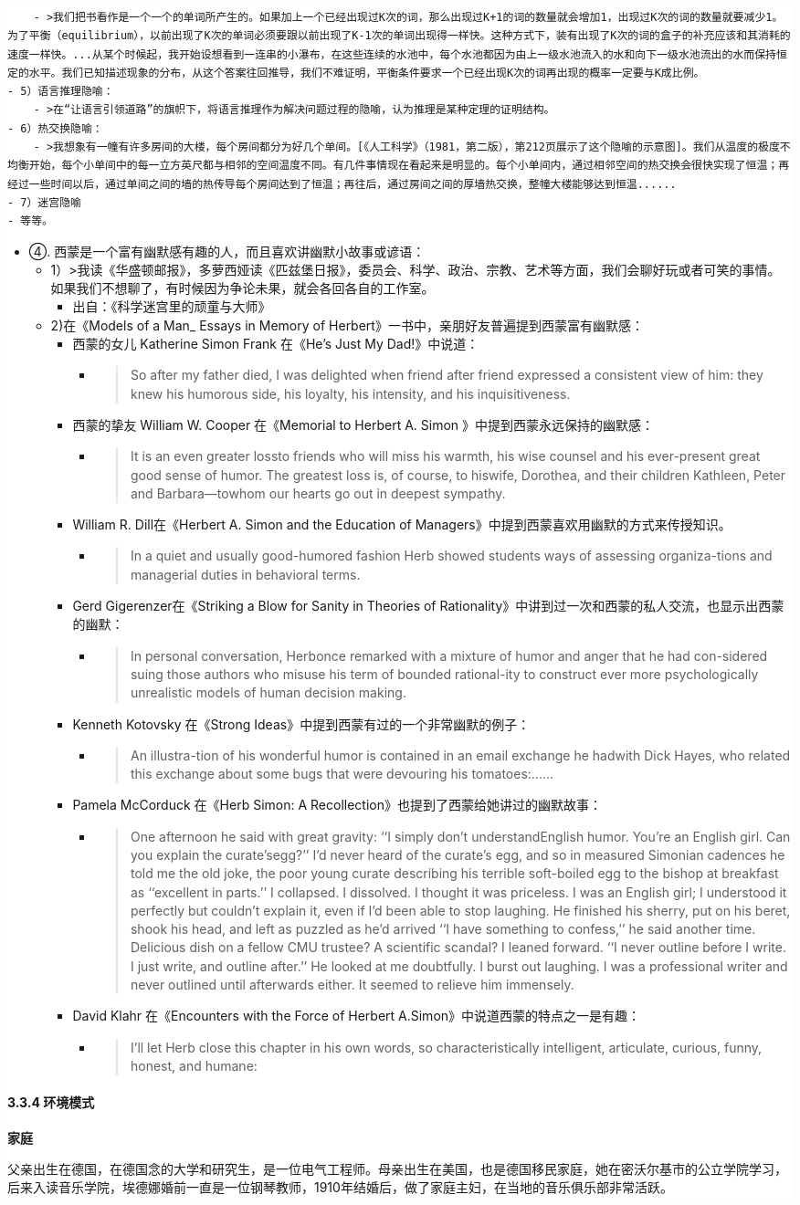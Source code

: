         - >我们把书看作是一个一个的单词所产生的。如果加上一个已经出现过K次的词，那么出现过K+1的词的数量就会增加1，出现过K次的词的数量就要减少1。为了平衡（equilibrium），以前出现了K次的单词必须要跟以前出现了K-1次的单词出现得一样快。这种方式下，装有出现了K次的词的盒子的补充应该和其消耗的速度一样快。...从某个时候起，我开始设想看到一连串的小瀑布，在这些连续的水池中，每个水池都因为由上一级水池流入的水和向下一级水池流出的水而保持恒定的水平。我们已知描述现象的分布，从这个答案往回推导，我们不难证明，平衡条件要求一个已经出现K次的词再出现的概率一定要与K成比例。
    - 5）语言推理隐喻：
        - >在“让语言引领道路”的旗帜下，将语言推理作为解决问题过程的隐喻，认为推理是某种定理的证明结构。
    - 6）热交换隐喻：
        - >我想象有一幢有许多房间的大楼，每个房间都分为好几个单间。[《人工科学》（1981，第二版），第212页展示了这个隐喻的示意图]。我们从温度的极度不均衡开始，每个小单间中的每一立方英尺都与相邻的空间温度不同。有几件事情现在看起来是明显的。每个小单间内，通过相邻空间的热交换会很快实现了恒温；再经过一些时间以后，通过单间之间的墙的热传导每个房间达到了恒温；再往后，通过房间之间的厚墙热交换，整幢大楼能够达到恒温......
    - 7）迷宫隐喻
    - 等等。
- ④. 西蒙是一个富有幽默感有趣的人，而且喜欢讲幽默小故事或谚语：
    - 1）>我读《华盛顿邮报》，多萝西娅读《匹兹堡日报》，委员会、科学、政治、宗教、艺术等方面，我们会聊好玩或者可笑的事情。如果我们不想聊了，有时候因为争论未果，就会各回各自的工作室。
        - 出自：《科学迷宫里的顽童与大师》
    - 2)在《Models of a Man_ Essays in Memory of Herbert》一书中，亲朋好友普遍提到西蒙富有幽默感：
        - 西蒙的女儿 Katherine Simon Frank 在《He’s Just My Dad!》中说道：
            - >So after my father died, I was delighted when friend after friend expressed a consistent view of him: they knew his humorous side, his loyalty, his intensity, and his inquisitiveness. 
        - 西蒙的挚友 William W. Cooper 在《Memorial to Herbert A. Simon 》中提到西蒙永远保持的幽默感：
            - >It is an even greater lossto friends who will miss his warmth, his wise counsel and his ever-present great good sense of humor. The greatest loss is, of course, to hiswife, Dorothea, and their children Kathleen, Peter and Barbara—towhom our hearts go out in deepest sympathy.
        - William R. Dill在《Herbert A. Simon and the Education of Managers》中提到西蒙喜欢用幽默的方式来传授知识。
            - >In a quiet and usually good-humored fashion Herb showed students ways of assessing organiza-tions and managerial duties in behavioral terms.
        - Gerd Gigerenzer在《Striking a Blow for Sanity in Theories of Rationality》中讲到过一次和西蒙的私人交流，也显示出西蒙的幽默：
            - >In personal conversation, Herbonce remarked with a mixture of humor and anger that he had con-sidered suing those authors who misuse his term of bounded rational-ity to construct ever more psychologically unrealistic models of human decision making.
        - Kenneth Kotovsky 在《Strong Ideas》中提到西蒙有过的一个非常幽默的例子：
            - >An illustra-tion of his wonderful humor is contained in an email exchange he hadwith Dick Hayes, who related this exchange about some bugs that were devouring his tomatoes:......
        - Pamela McCorduck 在《Herb Simon: A Recollection》也提到了西蒙给她讲过的幽默故事：
            - >One afternoon he said with great gravity: ‘‘I simply don’t understandEnglish humor. You’re an English girl. Can you explain the curate’segg?’’ I’d never heard of the curate’s egg, and so in measured Simonian cadences he told me the old joke, the poor young curate describing his terrible soft-boiled egg to the bishop at breakfast as ‘‘excellent in parts.’’ I collapsed. I dissolved. I thought it was priceless. I was an English girl; I understood it perfectly but couldn’t explain it, even if I’d been able to stop laughing. He finished his sherry, put on his beret, shook his head, and left as puzzled as he’d arrived ‘‘I have something to confess,’’ he said another time. Delicious dish on a fellow CMU trustee? A scientific scandal? I leaned forward. ‘‘I never outline before I write. I just write, and outline after.’’ He looked at me doubtfully. I burst out laughing. I was a professional writer and never outlined until afterwards either. It seemed to relieve him immensely.
        - David Klahr 在《Encounters with the Force of Herbert A.Simon》中说道西蒙的特点之一是有趣：
            - >I’ll let Herb close this chapter in his own words, so characteristically intelligent, articulate, curious, funny, honest, and humane:

#### 3.3.4 环境模式

**家庭**

父亲出生在德国，在德国念的大学和研究生，是一位电气工程师。母亲出生在美国，也是德国移民家庭，她在密沃尔基市的公立学院学习，后来入读音乐学院，埃德娜婚前一直是一位钢琴教师，1910年结婚后，做了家庭主妇，在当地的音乐俱乐部非常活跃。
